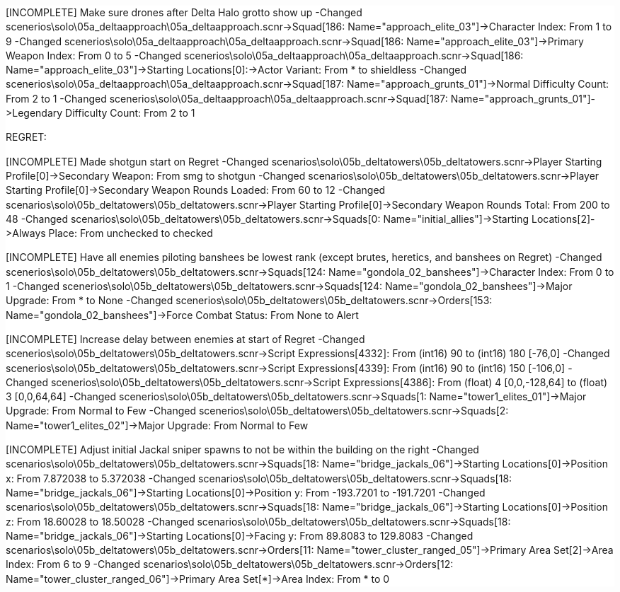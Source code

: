 [INCOMPLETE] Make sure drones after Delta Halo grotto show up
-Changed scenerios\solo\05a_deltaapproach\05a_deltaapproach.scnr->Squad[186: Name="approach_elite_03"]->Character Index: From 1 to 9
-Changed scenerios\solo\05a_deltaapproach\05a_deltaapproach.scnr->Squad[186: Name="approach_elite_03"]->Primary Weapon Index: From 0 to 5
-Changed scenerios\solo\05a_deltaapproach\05a_deltaapproach.scnr->Squad[186: Name="approach_elite_03"]->Starting Locations[0]:->Actor Variant: From * to shieldless
-Changed scenerios\solo\05a_deltaapproach\05a_deltaapproach.scnr->Squad[187: Name="approach_grunts_01"]->Normal Difficulty Count: From 2 to 1
-Changed scenerios\solo\05a_deltaapproach\05a_deltaapproach.scnr->Squad[187: Name="approach_grunts_01"]->Legendary Difficulty Count: From 2 to 1

REGRET:

[INCOMPLETE] Made shotgun start on Regret
-Changed scenarios\solo\05b_deltatowers\05b_deltatowers.scnr->Player Starting Profile[0]->Secondary Weapon: From smg to shotgun
-Changed scenarios\solo\05b_deltatowers\05b_deltatowers.scnr->Player Starting Profile[0]->Secondary Weapon Rounds Loaded: From 60 to 12
-Changed scenarios\solo\05b_deltatowers\05b_deltatowers.scnr->Player Starting Profile[0]->Secondary Weapon Rounds Total: From 200 to 48
-Changed scenarios\solo\05b_deltatowers\05b_deltatowers.scnr->Squads[0: Name="initial_allies"]->Starting Locations[2]->Always Place: From unchecked to checked

[INCOMPLETE] Have all enemies piloting banshees be lowest rank (except brutes, heretics, and banshees on Regret)
-Changed scenerios\solo\05b_deltatowers\05b_deltatowers.scnr->Squads[124: Name="gondola_02_banshees"]->Character Index: From 0 to 1
-Changed scenerios\solo\05b_deltatowers\05b_deltatowers.scnr->Squads[124: Name="gondola_02_banshees"]->Major Upgrade: From * to None
-Changed scenerios\solo\05b_deltatowers\05b_deltatowers.scnr->Orders[153: Name="gondola_02_banshees"]->Force Combat Status: From None to Alert

[INCOMPLETE] Increase delay between enemies at start of Regret
-Changed scenerios\solo\05b_deltatowers\05b_deltatowers.scnr->Script Expressions[4332]: From (int16) 90 to (int16) 180 [-76,0]
-Changed scenerios\solo\05b_deltatowers\05b_deltatowers.scnr->Script Expressions[4339]: From (int16) 90 to (int16) 150 [-106,0]
-Changed scenerios\solo\05b_deltatowers\05b_deltatowers.scnr->Script Expressions[4386]: From (float) 4 [0,0,-128,64] to (float) 3 [0,0,64,64]
-Changed scenerios\solo\05b_deltatowers\05b_deltatowers.scnr->Squads[1: Name="tower1_elites_01"]->Major Upgrade: From Normal to Few
-Changed scenerios\solo\05b_deltatowers\05b_deltatowers.scnr->Squads[2: Name="tower1_elites_02"]->Major Upgrade: From Normal to Few

[INCOMPLETE] Adjust initial Jackal sniper spawns to not be within the building on the right
-Changed scenarios\solo\05b_deltatowers\05b_deltatowers.scnr->Squads[18: Name="bridge_jackals_06"]->Starting Locations[0]->Position x: From 7.872038 to 5.372038
-Changed scenarios\solo\05b_deltatowers\05b_deltatowers.scnr->Squads[18: Name="bridge_jackals_06"]->Starting Locations[0]->Position y: From -193.7201 to -191.7201
-Changed scenarios\solo\05b_deltatowers\05b_deltatowers.scnr->Squads[18: Name="bridge_jackals_06"]->Starting Locations[0]->Position z: From 18.60028 to 18.50028
-Changed scenarios\solo\05b_deltatowers\05b_deltatowers.scnr->Squads[18: Name="bridge_jackals_06"]->Starting Locations[0]->Facing y: From 89.8083 to 129.8083
-Changed scenarios\solo\05b_deltatowers\05b_deltatowers.scnr->Orders[11: Name="tower_cluster_ranged_05"]->Primary Area Set[2]->Area Index: From 6 to 9
-Changed scenarios\solo\05b_deltatowers\05b_deltatowers.scnr->Orders[12: Name="tower_cluster_ranged_06"]->Primary Area Set[*]->Area Index: From * to 0
